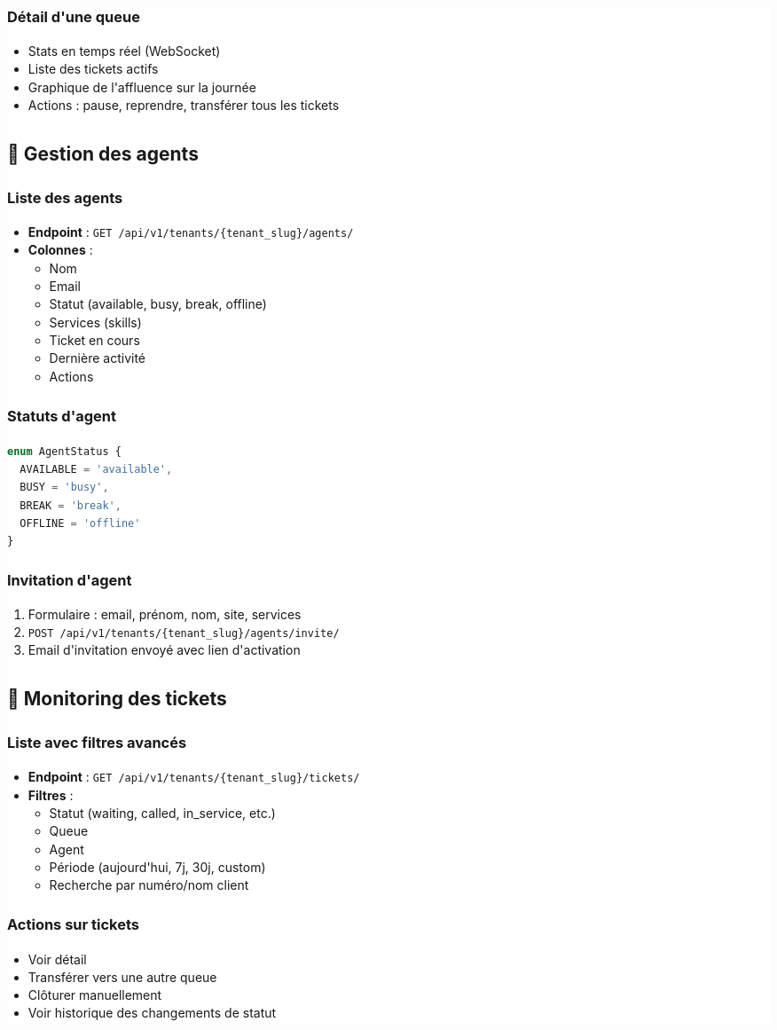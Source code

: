 ### Détail d'une queue
- Stats en temps réel (WebSocket)
- Liste des tickets actifs
- Graphique de l'affluence sur la journée
- Actions : pause, reprendre, transférer tous les tickets

## 👥 Gestion des agents

### Liste des agents
- **Endpoint** : `GET /api/v1/tenants/{tenant_slug}/agents/`
- **Colonnes** :
  - Nom
  - Email
  - Statut (available, busy, break, offline)
  - Services (skills)
  - Ticket en cours
  - Dernière activité
  - Actions

### Statuts d'agent
```typescript
enum AgentStatus {
  AVAILABLE = 'available',
  BUSY = 'busy',
  BREAK = 'break',
  OFFLINE = 'offline'
}
```

### Invitation d'agent
1. Formulaire : email, prénom, nom, site, services
2. `POST /api/v1/tenants/{tenant_slug}/agents/invite/`
3. Email d'invitation envoyé avec lien d'activation

## 🎫 Monitoring des tickets

### Liste avec filtres avancés
- **Endpoint** : `GET /api/v1/tenants/{tenant_slug}/tickets/`
- **Filtres** :
  - Statut (waiting, called, in_service, etc.)
  - Queue
  - Agent
  - Période (aujourd'hui, 7j, 30j, custom)
  - Recherche par numéro/nom client

### Actions sur tickets
- Voir détail
- Transférer vers une autre queue
- Clôturer manuellement
- Voir historique des changements de statut
